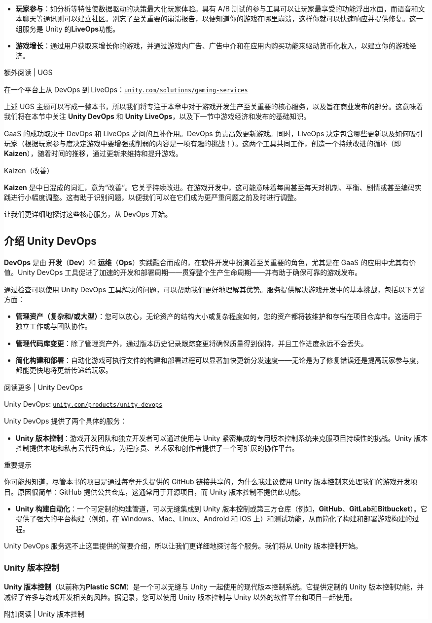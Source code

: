 +   **玩家参与**：如分析等特性使数据驱动的决策最大化玩家体验。具有 A/B 测试的参与工具可以让玩家最享受的功能浮出水面，而语音和文本聊天等通讯则可以建立社区。别忘了至关重要的崩溃报告，以便知道你的游戏在哪里崩溃，这样你就可以快速响应并提供修复。这一组服务是 Unity 的**LiveOps**功能。

+   **游戏增长**：通过用户获取来增长你的游戏，并通过游戏内广告、广告中介和在应用内购买功能来驱动货币化收入，以建立你的游戏经济。

额外阅读 | UGS

在一个平台上从 DevOps 到 LiveOps：[`unity.com/solutions/gaming-services`](https://unity.com/solutions/gaming-services)

上述 UGS 主题可以写成一整本书，所以我们将专注于本章中对于游戏开发生产至关重要的核心服务，以及旨在商业发布的部分。这意味着我们将在本节中关注 **Unity DevOps** 和 **Unity LiveOps**，以及下一节中游戏经济和发布的基础知识。

GaaS 的成功取决于 DevOps 和 LiveOps 之间的互补作用。DevOps 负责高效更新游戏。同时，LiveOps 决定包含哪些更新以及如何吸引玩家（根据玩家参与度决定游戏中要增强或削弱的内容是一项有趣的挑战！）。这两个工具共同工作，创造一个持续改进的循环（即 **Kaizen**），随着时间的推移，通过更新来维持和提升游戏。

Kaizen（改善）

**Kaizen** 是中日混成的词汇，意为“改善”。它关乎持续改进。在游戏开发中，这可能意味着每周甚至每天对机制、平衡、剧情或甚至编码实践进行小幅度调整。这有助于识别问题，以便我们可以在它们成为更严重问题之前及时进行调整。

让我们更详细地探讨这些核心服务，从 DevOps 开始。

## 介绍 Unity DevOps

**DevOps** 是由 **开发**（**Dev**）和 **运维**（**Ops**）实践融合而成的，在软件开发中扮演着至关重要的角色，尤其是在 GaaS 的应用中尤其有价值。Unity DevOps 工具促进了加速的开发和部署周期——贯穿整个生产生命周期——并有助于确保可靠的游戏发布。

通过检查可以使用 Unity DevOps 工具解决的问题，可以帮助我们更好地理解其优势。服务提供解决游戏开发中的基本挑战，包括以下关键方面：

+   **管理资产（复杂和/或大型）**：您可以放心，无论资产的结构大小或复杂程度如何，您的资产都将被维护和存档在项目仓库中。这适用于独立工作或与团队协作。

+   **管理代码库变更**：除了管理资产外，通过版本历史记录跟踪变更将确保质量得到保持，并且工作进度永远不会丢失。

+   **简化构建和部署**：自动化游戏可执行文件的构建和部署过程可以显著加快更新分发速度——无论是为了修复错误还是提高玩家参与度，都能更快地将更新传递给玩家。

阅读更多 | Unity DevOps

Unity DevOps: [`unity.com/products/unity-devops`](https://unity.com/products/unity-devops)

Unity DevOps 提供了两个具体的服务：

+   **Unity 版本控制**：游戏开发团队和独立开发者可以通过使用与 Unity 紧密集成的专用版本控制系统来克服项目持续性的挑战。Unity 版本控制提供本地和私有云代码仓库，为程序员、艺术家和创作者提供了一个可扩展的协作平台。

重要提示

你可能想知道，尽管本书的项目是通过每章开头提供的 GitHub 链接共享的，为什么我建议使用 Unity 版本控制来处理我们的游戏开发项目。原因很简单：GitHub 提供公共仓库，这通常用于开源项目，而 Unity 版本控制不提供此功能。

+   **Unity 构建自动化**：一个可定制的构建管道，可以无缝集成到 Unity 版本控制或第三方仓库（例如，**GitHub**、**GitLab**和**Bitbucket**）。它提供了强大的平台构建（例如，在 Windows、Mac、Linux、Android 和 iOS 上）和测试功能，从而简化了构建和部署游戏构建的过程。

Unity DevOps 服务远不止这里提供的简要介绍，所以让我们更详细地探讨每个服务。我们将从 Unity 版本控制开始。

### Unity 版本控制

**Unity 版本控制**（以前称为**Plastic SCM**）是一个可以无缝与 Unity 一起使用的现代版本控制系统。它提供定制的 Unity 版本控制功能，并减轻了许多与游戏开发相关的风险。据记录，您可以使用 Unity 版本控制与 Unity 以外的软件平台和项目一起使用。

附加阅读 | Unity 版本控制
